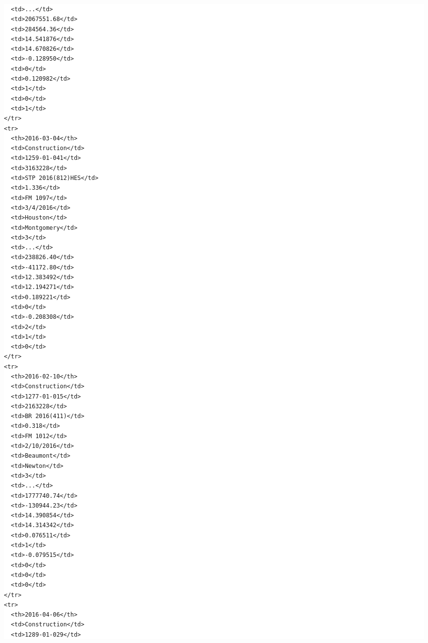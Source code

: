       <td>...</td>
      <td>2067551.68</td>
      <td>284564.36</td>
      <td>14.541876</td>
      <td>14.670826</td>
      <td>-0.128950</td>
      <td>0</td>
      <td>0.120982</td>
      <td>1</td>
      <td>0</td>
      <td>1</td>
    </tr>
    <tr>
      <th>2016-03-04</th>
      <td>Construction</td>
      <td>1259-01-041</td>
      <td>3163228</td>
      <td>STP 2016(812)HES</td>
      <td>1.336</td>
      <td>FM 1097</td>
      <td>3/4/2016</td>
      <td>Houston</td>
      <td>Montgomery</td>
      <td>3</td>
      <td>...</td>
      <td>238826.40</td>
      <td>-41172.80</td>
      <td>12.383492</td>
      <td>12.194271</td>
      <td>0.189221</td>
      <td>0</td>
      <td>-0.208308</td>
      <td>2</td>
      <td>1</td>
      <td>0</td>
    </tr>
    <tr>
      <th>2016-02-10</th>
      <td>Construction</td>
      <td>1277-01-015</td>
      <td>2163228</td>
      <td>BR 2016(411)</td>
      <td>0.318</td>
      <td>FM 1012</td>
      <td>2/10/2016</td>
      <td>Beaumont</td>
      <td>Newton</td>
      <td>3</td>
      <td>...</td>
      <td>1777740.74</td>
      <td>-130944.23</td>
      <td>14.390854</td>
      <td>14.314342</td>
      <td>0.076511</td>
      <td>1</td>
      <td>-0.079515</td>
      <td>0</td>
      <td>0</td>
      <td>0</td>
    </tr>
    <tr>
      <th>2016-04-06</th>
      <td>Construction</td>
      <td>1289-01-029</td>